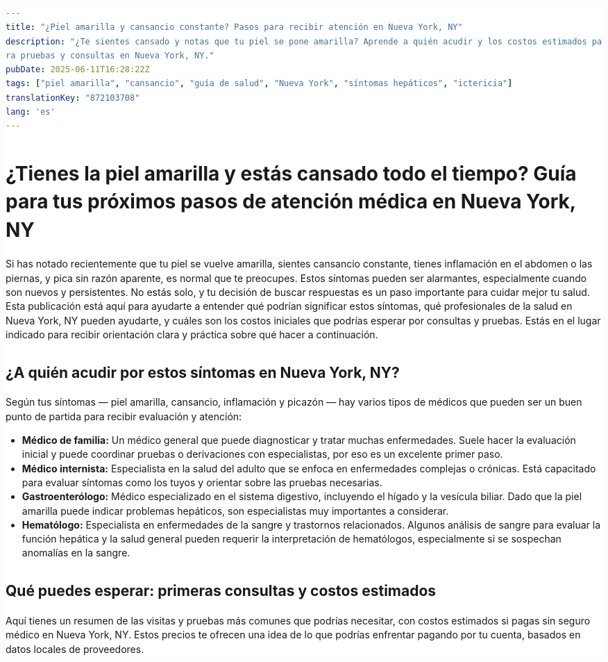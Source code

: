 ```yaml
---
title: "¿Piel amarilla y cansancio constante? Pasos para recibir atención en Nueva York, NY"
description: "¿Te sientes cansado y notas que tu piel se pone amarilla? Aprende a quién acudir y los costos estimados para pruebas y consultas en Nueva York, NY."
pubDate: 2025-06-11T16:28:22Z
tags: ["piel amarilla", "cansancio", "guía de salud", "Nueva York", "síntomas hepáticos", "ictericia"]
translationKey: "872103708"
lang: 'es'
---
```


# ¿Tienes la piel amarilla y estás cansado todo el tiempo? Guía para tus próximos pasos de atención médica en Nueva York, NY

Si has notado recientemente que tu piel se vuelve amarilla, sientes cansancio constante, tienes inflamación en el abdomen o las piernas, y pica sin razón aparente, es normal que te preocupes. Estos síntomas pueden ser alarmantes, especialmente cuando son nuevos y persistentes. No estás solo, y tu decisión de buscar respuestas es un paso importante para cuidar mejor tu salud. Esta publicación está aquí para ayudarte a entender qué podrían significar estos síntomas, qué profesionales de la salud en Nueva York, NY pueden ayudarte, y cuáles son los costos iniciales que podrías esperar por consultas y pruebas. Estás en el lugar indicado para recibir orientación clara y práctica sobre qué hacer a continuación.

## ¿A quién acudir por estos síntomas en Nueva York, NY?

Según tus síntomas — piel amarilla, cansancio, inflamación y picazón — hay varios tipos de médicos que pueden ser un buen punto de partida para recibir evaluación y atención:

- **Médico de familia:** Un médico general que puede diagnosticar y tratar muchas enfermedades. Suele hacer la evaluación inicial y puede coordinar pruebas o derivaciones con especialistas, por eso es un excelente primer paso.
- **Médico internista:** Especialista en la salud del adulto que se enfoca en enfermedades complejas o crónicas. Está capacitado para evaluar síntomas como los tuyos y orientar sobre las pruebas necesarias.
- **Gastroenterólogo:** Médico especializado en el sistema digestivo, incluyendo el hígado y la vesícula biliar. Dado que la piel amarilla puede indicar problemas hepáticos, son especialistas muy importantes a considerar.
- **Hematólogo:** Especialista en enfermedades de la sangre y trastornos relacionados. Algunos análisis de sangre para evaluar la función hepática y la salud general pueden requerir la interpretación de hematólogos, especialmente si se sospechan anomalías en la sangre.

## Qué puedes esperar: primeras consultas y costos estimados

Aquí tienes un resumen de las visitas y pruebas más comunes que podrías necesitar, con costos estimados si pagas sin seguro médico en Nueva York, NY. Estos precios te ofrecen una idea de lo que podrías enfrentar pagando por tu cuenta, basados en datos locales de proveedores.

